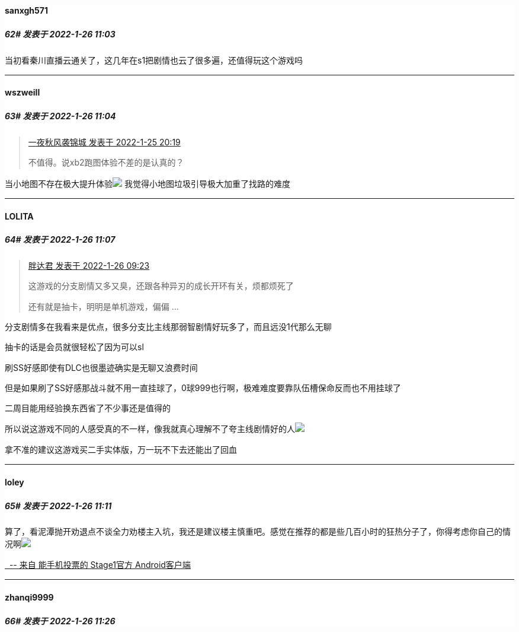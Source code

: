 ####  sanxgh571  
##### 62#       发表于 2022-1-26 11:03

当初看秦川直播云通关了，这几年在s1把剧情也云了很多遍，还值得玩这个游戏吗

*****

####  wszweill  
##### 63#       发表于 2022-1-26 11:04

<blockquote><a href="httphttps://bbs.saraba1st.com/2b/forum.php?mod=redirect&amp;goto=findpost&amp;pid=54431707&amp;ptid=2049289" target="_blank">一夜秋风袭锦城 发表于 2022-1-25 20:19</a>

不值得。说xb2跑图体验不差的是认真的？</blockquote>
当小地图不存在极大提升体验<img src="https://static.saraba1st.com/image/smiley/face2017/067.png" referrerpolicy="no-referrer"> 我觉得小地图垃圾引导极大加重了找路的难度

*****

####  LOLITA  
##### 64#       发表于 2022-1-26 11:07

<blockquote><a href="httphttps://bbs.saraba1st.com/2b/forum.php?mod=redirect&amp;goto=findpost&amp;pid=54431741&amp;ptid=2049289" target="_blank">胖达君 发表于 2022-1-26 09:23</a>

这游戏的分支剧情又多又臭，还跟各种异刃的成长开环有关，烦都烦死了

还有就是抽卡，明明是单机游戏，偏偏 ...</blockquote>
分支剧情多在我看来是优点，很多分支比主线那弱智剧情好玩多了，而且远没1代那么无聊

抽卡的话是会员就很轻松了因为可以sl

刷SS好感即使有DLC也很墨迹确实是无聊又浪费时间

但是如果刷了SS好感那战斗就不用一直挂球了，0球999也行啊，极难难度要靠队伍槽保命反而也不用挂球了

二周目能用经验换东西省了不少事还是值得的

所以说这游戏不同的人感受真的不一样，像我就真心理解不了夸主线剧情好的人<img src="https://static.saraba1st.com/image/smiley/face2017/049.png" referrerpolicy="no-referrer">

拿不准的建议这游戏买二手实体版，万一玩不下去还能出了回血

*****

####  loley  
##### 65#       发表于 2022-1-26 11:11

算了，看泥潭抛开劝退点不谈全力劝楼主入坑，我还是建议楼主慎重吧。感觉在推荐的都是些几百小时的狂热分子了，你得考虑你自己的情况啊<img src="https://static.saraba1st.com/image/smiley/face2017/037.png" referrerpolicy="no-referrer">

[  -- 来自 能手机投票的 Stage1官方 Android客户端](https://www.coolapk.com/apk/140634)

*****

####  zhanqi9999  
##### 66#       发表于 2022-1-26 11:26
